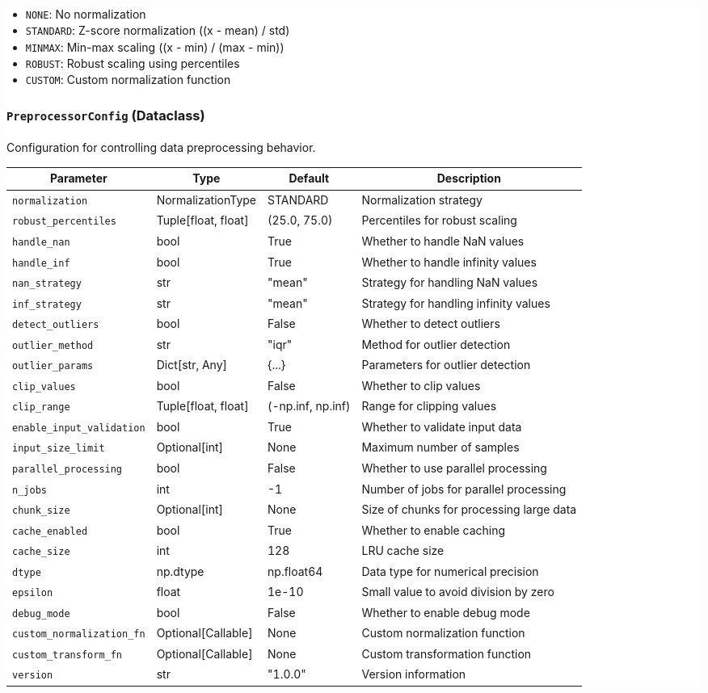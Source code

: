 - `NONE`: No normalization
- `STANDARD`: Z-score normalization ((x - mean) / std)
- `MINMAX`: Min-max scaling ((x - min) / (max - min))
- `ROBUST`: Robust scaling using percentiles
- `CUSTOM`: Custom normalization function

### `PreprocessorConfig` (Dataclass)

Configuration for controlling data preprocessing behavior.

| Parameter | Type | Default | Description |
|-----------|------|---------|-------------|
| `normalization` | NormalizationType | STANDARD | Normalization strategy |
| `robust_percentiles` | Tuple[float, float] | (25.0, 75.0) | Percentiles for robust scaling |
| `handle_nan` | bool | True | Whether to handle NaN values |
| `handle_inf` | bool | True | Whether to handle infinity values |
| `nan_strategy` | str | "mean" | Strategy for handling NaN values |
| `inf_strategy` | str | "mean" | Strategy for handling infinity values |
| `detect_outliers` | bool | False | Whether to detect outliers |
| `outlier_method` | str | "iqr" | Method for outlier detection |
| `outlier_params` | Dict[str, Any] | {...} | Parameters for outlier detection |
| `clip_values` | bool | False | Whether to clip values |
| `clip_range` | Tuple[float, float] | (-np.inf, np.inf) | Range for clipping values |
| `enable_input_validation` | bool | True | Whether to validate input data |
| `input_size_limit` | Optional[int] | None | Maximum number of samples |
| `parallel_processing` | bool | False | Whether to use parallel processing |
| `n_jobs` | int | -1 | Number of jobs for parallel processing |
| `chunk_size` | Optional[int] | None | Size of chunks for processing large data |
| `cache_enabled` | bool | True | Whether to enable caching |
| `cache_size` | int | 128 | LRU cache size |
| `dtype` | np.dtype | np.float64 | Data type for numerical precision |
| `epsilon` | float | 1e-10 | Small value to avoid division by zero |
| `debug_mode` | bool | False | Whether to enable debug mode |
| `custom_normalization_fn` | Optional[Callable] | None | Custom normalization function |
| `custom_transform_fn` | Optional[Callable] | None | Custom transformation function |
| `version` | str | "1.0.0" | Version information |
